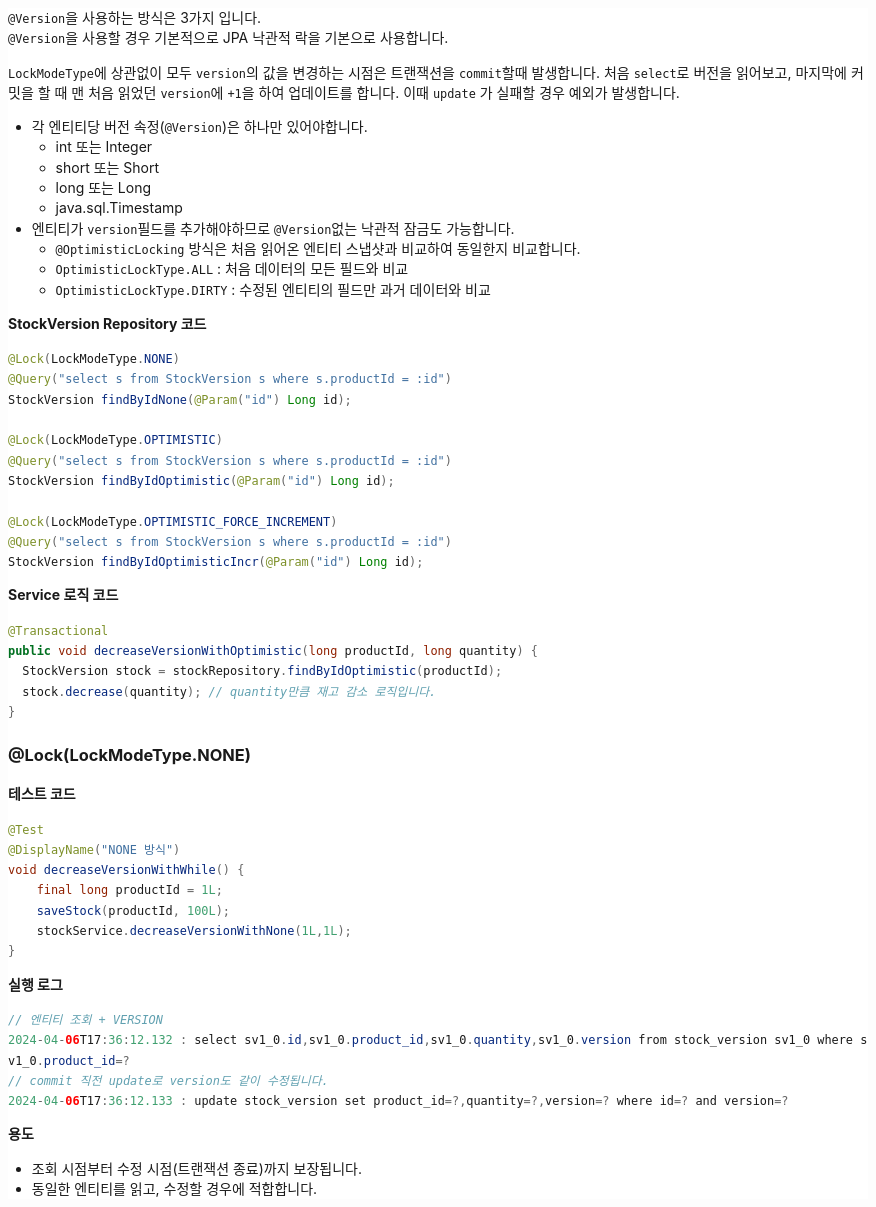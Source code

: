 `@Version`을 사용하는 방식은 3가지 입니다.  
`@Version`을 사용할 경우 기본적으로 JPA 낙관적 락을 기본으로 사용합니다.  
    
`LockModeType`에 상관없이 모두 `version`의 값을 변경하는 시점은 트랜잭션을 `commit`할때 발생합니다. 
처음 `select`로 버전을 읽어보고, 마지막에 커밋을 할 때 맨 처음 읽었던 `version`에 `+1`을 하여 업데이트를 합니다. 
이때 `update` 가 실패할 경우 예외가 발생합니다.
  
+ 각 엔티티당 버전 속정(`@Version`)은 하나만 있어야합니다.
  + int 또는 Integer
  + short 또는 Short
  + long 또는 Long
  + java.sql.Timestamp
+ 엔티티가 `version`필드를 추가해야하므로 `@Version`없는 낙관적 잠금도 가능합니다.
  + `@OptimisticLocking` 방식은 처음 읽어온 엔티티 스냅샷과 비교하여 동일한지 비교합니다.
  + `OptimisticLockType.ALL` : 처음 데이터의 모든 필드와 비교 
  + `OptimisticLockType.DIRTY` : 수정된 엔티티의 필드만 과거 데이터와 비교
   
**StockVersion Repository 코드**
```Java
@Lock(LockModeType.NONE)
@Query("select s from StockVersion s where s.productId = :id")
StockVersion findByIdNone(@Param("id") Long id);

@Lock(LockModeType.OPTIMISTIC)
@Query("select s from StockVersion s where s.productId = :id")
StockVersion findByIdOptimistic(@Param("id") Long id);

@Lock(LockModeType.OPTIMISTIC_FORCE_INCREMENT)
@Query("select s from StockVersion s where s.productId = :id")
StockVersion findByIdOptimisticIncr(@Param("id") Long id);
```
**Service 로직 코드**
```Java
@Transactional
public void decreaseVersionWithOptimistic(long productId, long quantity) {
  StockVersion stock = stockRepository.findByIdOptimistic(productId);
  stock.decrease(quantity); // quantity만큼 재고 감소 로직입니다.
}
```

### @Lock(LockModeType.NONE)
**테스트 코드**
```Java
@Test
@DisplayName("NONE 방식")
void decreaseVersionWithWhile() {
    final long productId = 1L;
    saveStock(productId, 100L);
    stockService.decreaseVersionWithNone(1L,1L);
}  
```  
**실행 로그**  
```Java
// 엔티티 조회 + VERSION
2024-04-06T17:36:12.132 : select sv1_0.id,sv1_0.product_id,sv1_0.quantity,sv1_0.version from stock_version sv1_0 where sv1_0.product_id=?
// commit 직전 update로 version도 같이 수정됩니다.
2024-04-06T17:36:12.133 : update stock_version set product_id=?,quantity=?,version=? where id=? and version=?
```  
**용도** 
+ 조회 시점부터 수정 시점(트랜잭션 종료)까지 보장됩니다.  
+ 동일한 엔티티를 읽고, 수정할 경우에 적합합니다.  
  